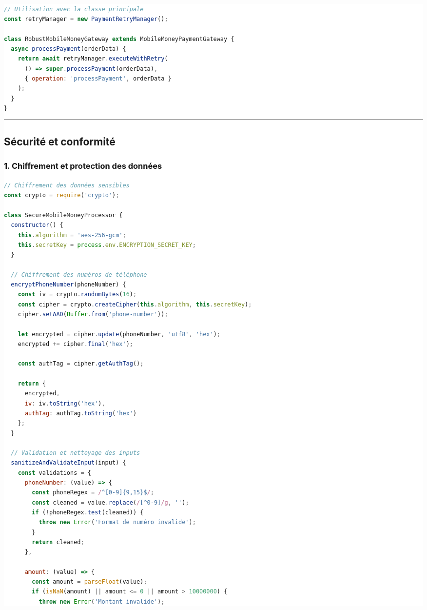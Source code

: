 ```javascript
// Utilisation avec la classe principale
const retryManager = new PaymentRetryManager();

class RobustMobileMoneyGateway extends MobileMoneyPaymentGateway {
  async processPayment(orderData) {
    return await retryManager.executeWithRetry(
      () => super.processPayment(orderData),
      { operation: 'processPayment', orderData }
    );
  }
}
```

---

## Sécurité et conformité

### 1. Chiffrement et protection des données

```javascript
// Chiffrement des données sensibles
const crypto = require('crypto');

class SecureMobileMoneyProcessor {
  constructor() {
    this.algorithm = 'aes-256-gcm';
    this.secretKey = process.env.ENCRYPTION_SECRET_KEY;
  }

  // Chiffrement des numéros de téléphone
  encryptPhoneNumber(phoneNumber) {
    const iv = crypto.randomBytes(16);
    const cipher = crypto.createCipher(this.algorithm, this.secretKey);
    cipher.setAAD(Buffer.from('phone-number'));
    
    let encrypted = cipher.update(phoneNumber, 'utf8', 'hex');
    encrypted += cipher.final('hex');
    
    const authTag = cipher.getAuthTag();
    
    return {
      encrypted,
      iv: iv.toString('hex'),
      authTag: authTag.toString('hex')
    };
  }

  // Validation et nettoyage des inputs
  sanitizeAndValidateInput(input) {
    const validations = {
      phoneNumber: (value) => {
        const phoneRegex = /^[0-9]{9,15}$/;
        const cleaned = value.replace(/[^0-9]/g, '');
        if (!phoneRegex.test(cleaned)) {
          throw new Error('Format de numéro invalide');
        }
        return cleaned;
      },
      
      amount: (value) => {
        const amount = parseFloat(value);
        if (isNaN(amount) || amount <= 0 || amount > 10000000) {
          throw new Error('Montant invalide');
```